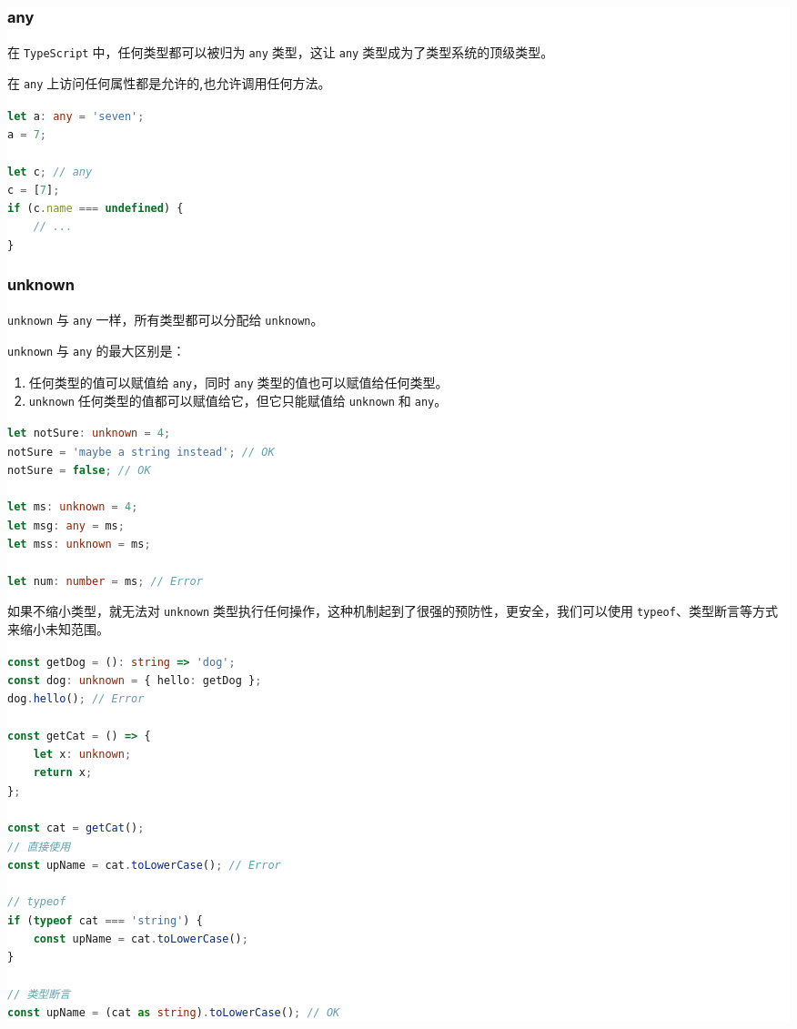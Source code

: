 ### any

在 `TypeScript` 中，任何类型都可以被归为 `any` 类型，这让 `any` 类型成为了类型系统的顶级类型。

在 `any` 上访问任何属性都是允许的,也允许调用任何方法。

```ts
let a: any = 'seven';
a = 7;

let c; // any
c = [7];
if (c.name === undefined) {
	// ...
}
```

### unknown

`unknown` 与 `any` 一样，所有类型都可以分配给 `unknown`。

`unknown` 与 `any` 的最大区别是：

1. 任何类型的值可以赋值给 `any`，同时 `any` 类型的值也可以赋值给任何类型。
2. `unknown` 任何类型的值都可以赋值给它，但它只能赋值给 `unknown` 和 `any`。

```ts
let notSure: unknown = 4;
notSure = 'maybe a string instead'; // OK
notSure = false; // OK

let ms: unknown = 4;
let msg: any = ms;
let mss: unknown = ms;

let num: number = ms; // Error
```

如果不缩小类型，就无法对 `unknown` 类型执行任何操作，这种机制起到了很强的预防性，更安全，我们可以使用 `typeof`、类型断言等方式来缩小未知范围。

```ts
const getDog = (): string => 'dog';
const dog: unknown = { hello: getDog };
dog.hello(); // Error

const getCat = () => {
	let x: unknown;
	return x;
};

const cat = getCat();
// 直接使用
const upName = cat.toLowerCase(); // Error

// typeof
if (typeof cat === 'string') {
	const upName = cat.toLowerCase();
}

// 类型断言
const upName = (cat as string).toLowerCase(); // OK
```
